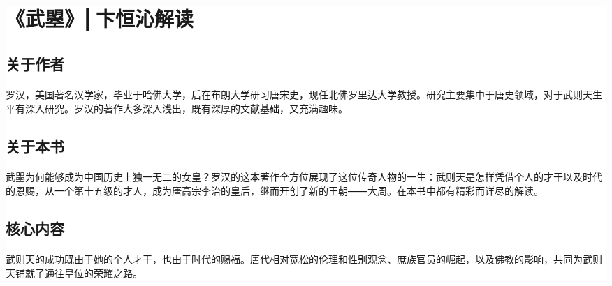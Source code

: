 # 《武曌》| 卞恒沁解读

## 关于作者

罗汉，美国著名汉学家，毕业于哈佛大学，后在布朗大学研习唐宋史，现任北佛罗里达大学教授。研究主要集中于唐史领域，对于武则天生平有深入研究。罗汉的著作大多深入浅出，既有深厚的文献基础，又充满趣味。

## 关于本书

武曌为何能够成为中国历史上独一无二的女皇？罗汉的这本著作全方位展现了这位传奇人物的一生：武则天是怎样凭借个人的才干以及时代的恩赐，从一个第十五级的才人，成为唐高宗李治的皇后，继而开创了新的王朝——大周。在本书中都有精彩而详尽的解读。

## 核心内容

武则天的成功既由于她的个人才干，也由于时代的赐福。唐代相对宽松的伦理和性别观念、庶族官员的崛起，以及佛教的影响，共同为武则天铺就了通往皇位的荣耀之路。
